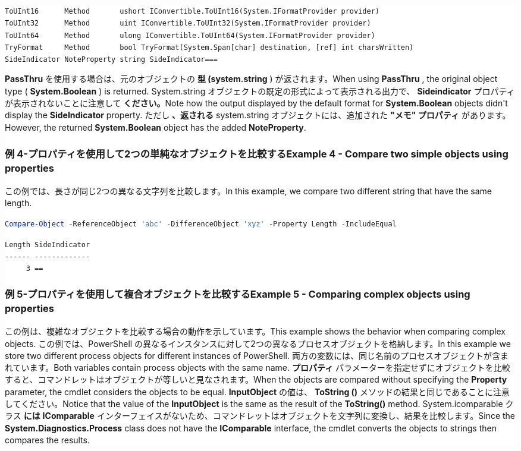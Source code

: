 ```Output
ToUInt16      Method       ushort IConvertible.ToUInt16(System.IFormatProvider provider)
ToUInt32      Method       uint IConvertible.ToUInt32(System.IFormatProvider provider)
ToUInt64      Method       ulong IConvertible.ToUInt64(System.IFormatProvider provider)
TryFormat     Method       bool TryFormat(System.Span[char] destination, [ref] int charsWritten)
SideIndicator NoteProperty string SideIndicator===
```

<span data-ttu-id="7f39c-138">**PassThru** を使用する場合は、元のオブジェクトの **型 (system.string** ) が返されます。</span><span class="sxs-lookup"><span data-stu-id="7f39c-138">When using **PassThru** , the original object type ( **System.Boolean** ) is returned.</span></span> <span data-ttu-id="7f39c-139">System.string オブジェクトの既定の形式によって表示される出力で、 **Sideindicator** プロパティが表示されないことに注意して **ください。**</span><span class="sxs-lookup"><span data-stu-id="7f39c-139">Note how the output displayed by the default format for **System.Boolean** objects didn't display the **SideIndicator** property.</span></span> <span data-ttu-id="7f39c-140">ただし **、返される** system.string オブジェクトには、追加された **"メモ" プロパティ** があります。</span><span class="sxs-lookup"><span data-stu-id="7f39c-140">However, the returned **System.Boolean** object has the added **NoteProperty**.</span></span>

### <span data-ttu-id="7f39c-141">例 4-プロパティを使用して2つの単純なオブジェクトを比較する</span><span class="sxs-lookup"><span data-stu-id="7f39c-141">Example 4 - Compare two simple objects using properties</span></span>

<span data-ttu-id="7f39c-142">この例では、長さが同じ2つの異なる文字列を比較します。</span><span class="sxs-lookup"><span data-stu-id="7f39c-142">In this example, we compare two different string that have the same length.</span></span>

```powershell
Compare-Object -ReferenceObject 'abc' -DifferenceObject 'xyz' -Property Length -IncludeEqual
```

```Output
Length SideIndicator
------ -------------
     3 ==
```

### <span data-ttu-id="7f39c-143">例 5-プロパティを使用して複合オブジェクトを比較する</span><span class="sxs-lookup"><span data-stu-id="7f39c-143">Example 5 - Comparing complex objects using properties</span></span>

<span data-ttu-id="7f39c-144">この例は、複雑なオブジェクトを比較する場合の動作を示しています。</span><span class="sxs-lookup"><span data-stu-id="7f39c-144">This example shows the behavior when comparing complex objects.</span></span> <span data-ttu-id="7f39c-145">この例では、PowerShell の異なるインスタンスに対して2つの異なるプロセスオブジェクトを格納します。</span><span class="sxs-lookup"><span data-stu-id="7f39c-145">In this example we store two different process objects for different instances of PowerShell.</span></span> <span data-ttu-id="7f39c-146">両方の変数には、同じ名前のプロセスオブジェクトが含まれています。</span><span class="sxs-lookup"><span data-stu-id="7f39c-146">Both variables contain process objects with the same name.</span></span> <span data-ttu-id="7f39c-147">**プロパティ** パラメーターを指定せずにオブジェクトを比較すると、コマンドレットはオブジェクトが等しいと見なされます。</span><span class="sxs-lookup"><span data-stu-id="7f39c-147">When the objects are compared without specifying the **Property** parameter, the cmdlet considers the objects to be equal.</span></span> <span data-ttu-id="7f39c-148">**InputObject** の値は、 **ToString ()** メソッドの結果と同じであることに注意してください。</span><span class="sxs-lookup"><span data-stu-id="7f39c-148">Notice that the value of the **InputObject** is the same as the result of the **ToString()** method.</span></span> <span data-ttu-id="7f39c-149">System.icomparable クラス **には** **IComparable** インターフェイスがないため、コマンドレットはオブジェクトを文字列に変換し、結果を比較します。</span><span class="sxs-lookup"><span data-stu-id="7f39c-149">Since the **System.Diagnostics.Process** class does not have the **IComparable** interface, the cmdlet converts the objects to strings then compares the results.</span></span>
